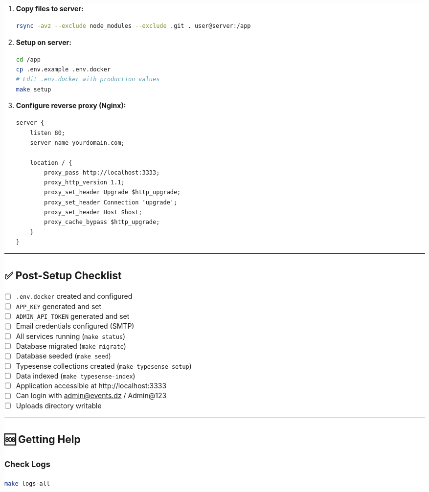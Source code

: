 1. **Copy files to server:**
   ```bash
   rsync -avz --exclude node_modules --exclude .git . user@server:/app
   ```

2. **Setup on server:**
   ```bash
   cd /app
   cp .env.example .env.docker
   # Edit .env.docker with production values
   make setup
   ```

3. **Configure reverse proxy (Nginx):**
   ```nginx
   server {
       listen 80;
       server_name yourdomain.com;
       
       location / {
           proxy_pass http://localhost:3333;
           proxy_http_version 1.1;
           proxy_set_header Upgrade $http_upgrade;
           proxy_set_header Connection 'upgrade';
           proxy_set_header Host $host;
           proxy_cache_bypass $http_upgrade;
       }
   }
   ```

---

## ✅ Post-Setup Checklist

- [ ] `.env.docker` created and configured
- [ ] `APP_KEY` generated and set
- [ ] `ADMIN_API_TOKEN` generated and set
- [ ] Email credentials configured (SMTP)
- [ ] All services running (`make status`)
- [ ] Database migrated (`make migrate`)
- [ ] Database seeded (`make seed`)
- [ ] Typesense collections created (`make typesense-setup`)
- [ ] Data indexed (`make typesense-index`)
- [ ] Application accessible at http://localhost:3333
- [ ] Can login with admin@events.dz / Admin@123
- [ ] Uploads directory writable

---

## 🆘 Getting Help

### Check Logs
```bash
make logs-all
```
